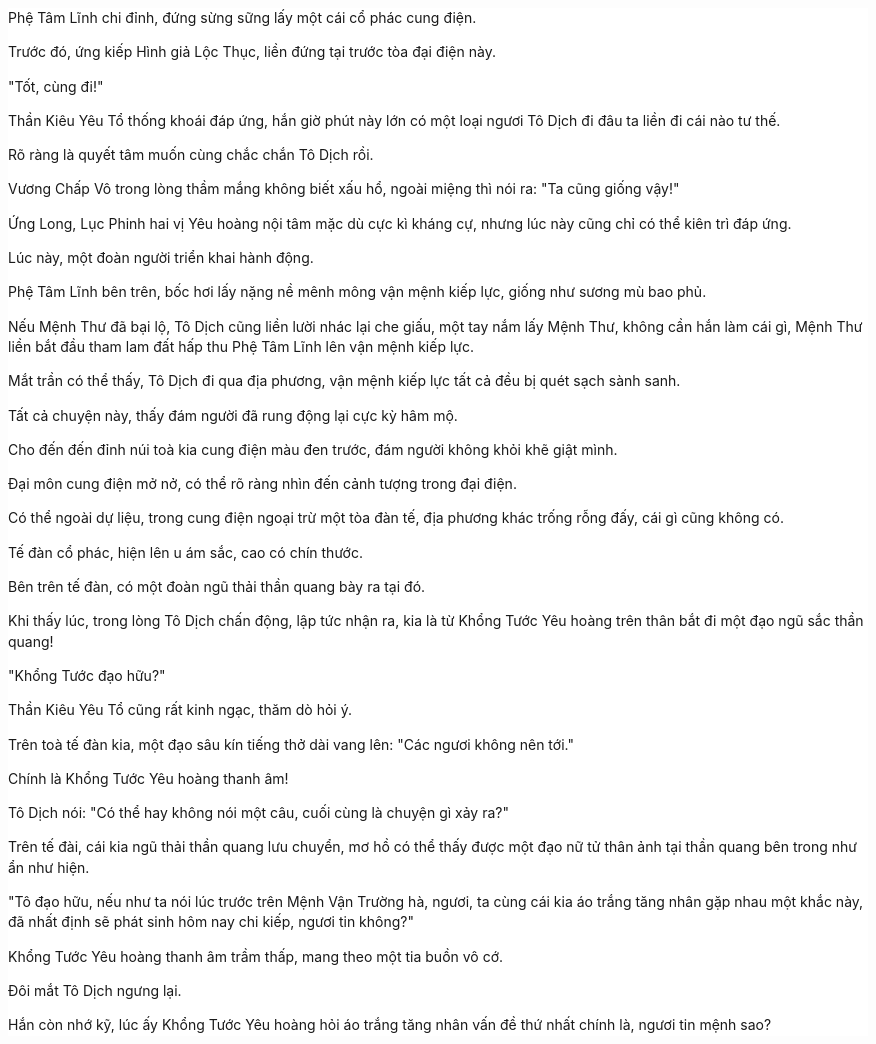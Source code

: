 Phệ Tâm Lĩnh chi đỉnh, đứng sừng sững lấy một cái cổ phác cung điện.

Trước đó, ứng kiếp Hình giả Lộc Thục, liền đứng tại trước tòa đại điện này.

"Tốt, cùng đi!"

Thần Kiêu Yêu Tổ thống khoái đáp ứng, hắn giờ phút này lớn có một loại ngươi Tô Dịch đi đâu ta liền đi cái nào tư thế.

Rõ ràng là quyết tâm muốn cùng chắc chắn Tô Dịch rồi.

Vương Chấp Vô trong lòng thầm mắng không biết xấu hổ, ngoài miệng thì nói ra: "Ta cũng giống vậy!"

Ứng Long, Lục Phinh hai vị Yêu hoàng nội tâm mặc dù cực kì kháng cự, nhưng lúc này cũng chỉ có thể kiên trì đáp ứng.

Lúc này, một đoàn người triển khai hành động.

Phệ Tâm Lĩnh bên trên, bốc hơi lấy nặng nề mênh mông vận mệnh kiếp lực, giống như sương mù bao phủ.

Nếu Mệnh Thư đã bại lộ, Tô Dịch cũng liền lười nhác lại che giấu, một tay nắm lấy Mệnh Thư, không cần hắn làm cái gì, Mệnh Thư liền bắt đầu tham lam đất hấp thu Phệ Tâm Lĩnh lên vận mệnh kiếp lực.

Mắt trần có thể thấy, Tô Dịch đi qua địa phương, vận mệnh kiếp lực tất cả đều bị quét sạch sành sanh.

Tất cả chuyện này, thấy đám người đã rung động lại cực kỳ hâm mộ.

Cho đến đến đỉnh núi toà kia cung điện màu đen trước, đám người không khỏi khẽ giật mình.

Đại môn cung điện mở nở, có thể rõ ràng nhìn đến cảnh tượng trong đại điện.

Có thể ngoài dự liệu, trong cung điện ngoại trừ một tòa đàn tế, địa phương khác trống rỗng đấy, cái gì cũng không có.

Tế đàn cổ phác, hiện lên u ám sắc, cao có chín thước.

Bên trên tế đàn, có một đoàn ngũ thải thần quang bày ra tại đó.

Khi thấy lúc, trong lòng Tô Dịch chấn động, lập tức nhận ra, kia là từ Khổng Tước Yêu hoàng trên thân bắt đi một đạo ngũ sắc thần quang!

"Khổng Tước đạo hữu?"

Thần Kiêu Yêu Tổ cũng rất kinh ngạc, thăm dò hỏi ý.

Trên toà tế đàn kia, một đạo sâu kín tiếng thở dài vang lên: "Các ngươi không nên tới."

Chính là Khổng Tước Yêu hoàng thanh âm!

Tô Dịch nói: "Có thể hay không nói một câu, cuối cùng là chuyện gì xảy ra?"

Trên tế đài, cái kia ngũ thải thần quang lưu chuyển, mơ hồ có thể thấy được một đạo nữ tử thân ảnh tại thần quang bên trong như ẩn như hiện.

"Tô đạo hữu, nếu như ta nói lúc trước trên Mệnh Vận Trường hà, ngươi, ta cùng cái kia áo trắng tăng nhân gặp nhau một khắc này, đã nhất định sẽ phát sinh hôm nay chi kiếp, ngươi tin không?"

Khổng Tước Yêu hoàng thanh âm trầm thấp, mang theo một tia buồn vô cớ.

Đôi mắt Tô Dịch ngưng lại.

Hắn còn nhớ kỹ, lúc ấy Khổng Tước Yêu hoàng hỏi áo trắng tăng nhân vấn đề thứ nhất chính là, ngươi tin mệnh sao?
